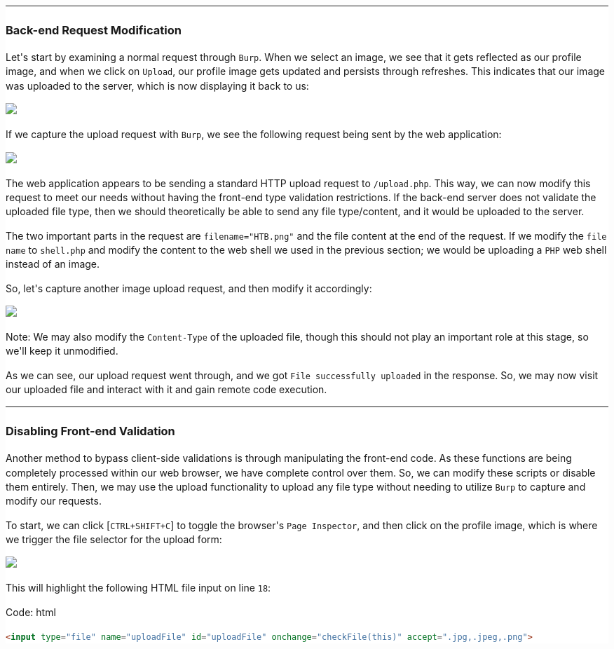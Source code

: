 ***

### Back-end Request Modification

Let's start by examining a normal request through `Burp`. When we select an image, we see that it gets reflected as our profile image, and when we click on `Upload`, our profile image gets updated and persists through refreshes. This indicates that our image was uploaded to the server, which is now displaying it back to us:

&#x20;  ![](https://academy.hackthebox.com/storage/modules/136/file\_uploads\_normal\_request.jpg)

If we capture the upload request with `Burp`, we see the following request being sent by the web application:

&#x20;  ![](https://academy.hackthebox.com/storage/modules/136/file\_uploads\_image\_upload\_request.jpg)

The web application appears to be sending a standard HTTP upload request to `/upload.php`. This way, we can now modify this request to meet our needs without having the front-end type validation restrictions. If the back-end server does not validate the uploaded file type, then we should theoretically be able to send any file type/content, and it would be uploaded to the server.

The two important parts in the request are `filename="HTB.png"` and the file content at the end of the request. If we modify the `filename` to `shell.php` and modify the content to the web shell we used in the previous section; we would be uploading a `PHP` web shell instead of an image.

So, let's capture another image upload request, and then modify it accordingly:

&#x20;  ![](https://academy.hackthebox.com/storage/modules/136/file\_uploads\_modified\_upload\_request.jpg)

Note: We may also modify the `Content-Type` of the uploaded file, though this should not play an important role at this stage, so we'll keep it unmodified.

As we can see, our upload request went through, and we got `File successfully uploaded` in the response. So, we may now visit our uploaded file and interact with it and gain remote code execution.

***

### Disabling Front-end Validation

Another method to bypass client-side validations is through manipulating the front-end code. As these functions are being completely processed within our web browser, we have complete control over them. So, we can modify these scripts or disable them entirely. Then, we may use the upload functionality to upload any file type without needing to utilize `Burp` to capture and modify our requests.

To start, we can click \[`CTRL+SHIFT+C`] to toggle the browser's `Page Inspector`, and then click on the profile image, which is where we trigger the file selector for the upload form:

&#x20;  ![](https://academy.hackthebox.com/storage/modules/136/file\_uploads\_element\_inspector.jpg)

This will highlight the following HTML file input on line `18`:

Code: html

```html
<input type="file" name="uploadFile" id="uploadFile" onchange="checkFile(this)" accept=".jpg,.jpeg,.png">
```
